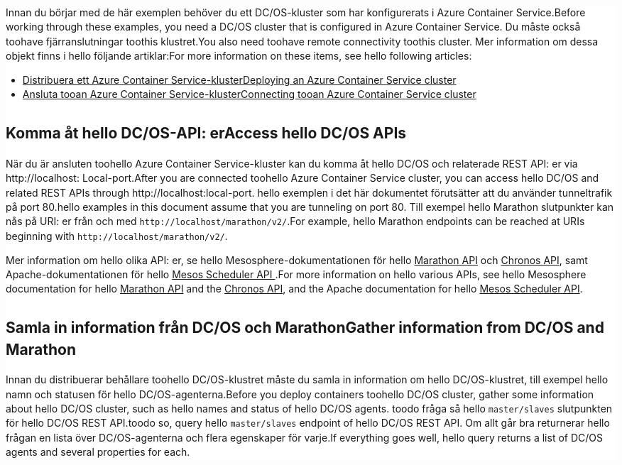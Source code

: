 <span data-ttu-id="69b50-109">Innan du börjar med de här exemplen behöver du ett DC/OS-kluster som har konfigurerats i Azure Container Service.</span><span class="sxs-lookup"><span data-stu-id="69b50-109">Before working through these examples, you need a DC/OS cluster that is configured in Azure Container Service.</span></span> <span data-ttu-id="69b50-110">Du måste också toohave fjärranslutningar toothis klustret.</span><span class="sxs-lookup"><span data-stu-id="69b50-110">You also need toohave remote connectivity toothis cluster.</span></span> <span data-ttu-id="69b50-111">Mer information om dessa objekt finns i hello följande artiklar:</span><span class="sxs-lookup"><span data-stu-id="69b50-111">For more information on these items, see hello following articles:</span></span>

* [<span data-ttu-id="69b50-112">Distribuera ett Azure Container Service-kluster</span><span class="sxs-lookup"><span data-stu-id="69b50-112">Deploying an Azure Container Service cluster</span></span>](container-service-deployment.md)
* [<span data-ttu-id="69b50-113">Ansluta tooan Azure Container Service-kluster</span><span class="sxs-lookup"><span data-stu-id="69b50-113">Connecting tooan Azure Container Service cluster</span></span>](../container-service-connect.md)

## <a name="access-hello-dcos-apis"></a><span data-ttu-id="69b50-114">Komma åt hello DC/OS-API: er</span><span class="sxs-lookup"><span data-stu-id="69b50-114">Access hello DC/OS APIs</span></span>
<span data-ttu-id="69b50-115">När du är ansluten toohello Azure Container Service-kluster kan du komma åt hello DC/OS och relaterade REST API: er via http://localhost: Local-port.</span><span class="sxs-lookup"><span data-stu-id="69b50-115">After you are connected toohello Azure Container Service cluster, you can access hello DC/OS and related REST APIs through http://localhost:local-port.</span></span> <span data-ttu-id="69b50-116">hello exemplen i det här dokumentet förutsätter att du använder tunneltrafik på port 80.</span><span class="sxs-lookup"><span data-stu-id="69b50-116">hello examples in this document assume that you are tunneling on port 80.</span></span> <span data-ttu-id="69b50-117">Till exempel hello Marathon slutpunkter kan nås på URI: er från och med `http://localhost/marathon/v2/`.</span><span class="sxs-lookup"><span data-stu-id="69b50-117">For example, hello Marathon endpoints can be reached at URIs beginning with `http://localhost/marathon/v2/`.</span></span> 

<span data-ttu-id="69b50-118">Mer information om hello olika API: er, se hello Mesosphere-dokumentationen för hello [Marathon API](https://mesosphere.github.io/marathon/docs/rest-api.html) och [Chronos API](https://mesos.github.io/chronos/docs/api.html), samt Apache-dokumentationen för hello [Mesos Scheduler API ](http://mesos.apache.org/documentation/latest/scheduler-http-api/).</span><span class="sxs-lookup"><span data-stu-id="69b50-118">For more information on hello various APIs, see hello Mesosphere documentation for hello [Marathon API](https://mesosphere.github.io/marathon/docs/rest-api.html) and the [Chronos API](https://mesos.github.io/chronos/docs/api.html), and the Apache documentation for hello [Mesos Scheduler API](http://mesos.apache.org/documentation/latest/scheduler-http-api/).</span></span>

## <a name="gather-information-from-dcos-and-marathon"></a><span data-ttu-id="69b50-119">Samla in information från DC/OS och Marathon</span><span class="sxs-lookup"><span data-stu-id="69b50-119">Gather information from DC/OS and Marathon</span></span>
<span data-ttu-id="69b50-120">Innan du distribuerar behållare toohello DC/OS-klustret måste du samla in information om hello DC/OS-klustret, till exempel hello namn och statusen för hello DC/OS-agenterna.</span><span class="sxs-lookup"><span data-stu-id="69b50-120">Before you deploy containers toohello DC/OS cluster, gather some information about hello DC/OS cluster, such as hello names and status of hello DC/OS agents.</span></span> <span data-ttu-id="69b50-121">toodo fråga så hello `master/slaves` slutpunkten för hello DC/OS REST API.</span><span class="sxs-lookup"><span data-stu-id="69b50-121">toodo so, query hello `master/slaves` endpoint of hello DC/OS REST API.</span></span> <span data-ttu-id="69b50-122">Om allt går bra returnerar hello frågan en lista över DC/OS-agenterna och flera egenskaper för varje.</span><span class="sxs-lookup"><span data-stu-id="69b50-122">If everything goes well, hello query returns a list of DC/OS agents and several properties for each.</span></span>

